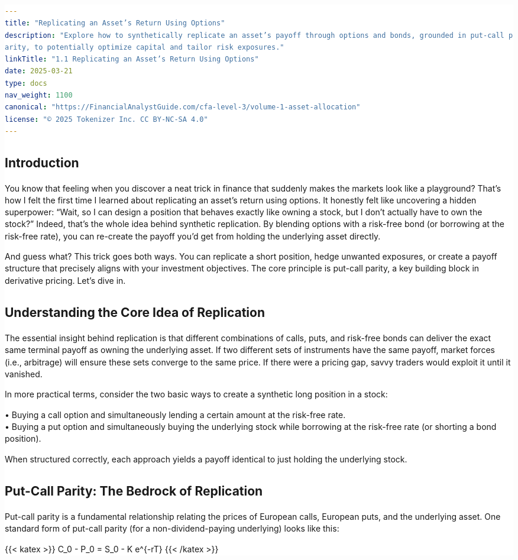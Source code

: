 ```yaml
---
title: "Replicating an Asset’s Return Using Options"
description: "Explore how to synthetically replicate an asset’s payoff through options and bonds, grounded in put-call parity, to potentially optimize capital and tailor risk exposures."
linkTitle: "1.1 Replicating an Asset’s Return Using Options"
date: 2025-03-21
type: docs
nav_weight: 1100
canonical: "https://FinancialAnalystGuide.com/cfa-level-3/volume-1-asset-allocation"
license: "© 2025 Tokenizer Inc. CC BY-NC-SA 4.0"
---
```


## Introduction

You know that feeling when you discover a neat trick in finance that suddenly makes the markets look like a playground? That’s how I felt the first time I learned about replicating an asset’s return using options. It honestly felt like uncovering a hidden superpower: “Wait, so I can design a position that behaves exactly like owning a stock, but I don’t actually have to own the stock?” Indeed, that’s the whole idea behind synthetic replication. By blending options with a risk-free bond (or borrowing at the risk-free rate), you can re-create the payoff you’d get from holding the underlying asset directly.

And guess what? This trick goes both ways. You can replicate a short position, hedge unwanted exposures, or create a payoff structure that precisely aligns with your investment objectives. The core principle is put-call parity, a key building block in derivative pricing. Let’s dive in.

## Understanding the Core Idea of Replication

The essential insight behind replication is that different combinations of calls, puts, and risk-free bonds can deliver the exact same terminal payoff as owning the underlying asset. If two different sets of instruments have the same payoff, market forces (i.e., arbitrage) will ensure these sets converge to the same price. If there were a pricing gap, savvy traders would exploit it until it vanished.

In more practical terms, consider the two basic ways to create a synthetic long position in a stock:

• Buying a call option and simultaneously lending a certain amount at the risk-free rate.  
• Buying a put option and simultaneously buying the underlying stock while borrowing at the risk-free rate (or shorting a bond position).  

When structured correctly, each approach yields a payoff identical to just holding the underlying stock.

## Put-Call Parity: The Bedrock of Replication

Put-call parity is a fundamental relationship relating the prices of European calls, European puts, and the underlying asset. One standard form of put-call parity (for a non-dividend-paying underlying) looks like this:

{{< katex >}}
C_0 - P_0 = S_0 - K e^{-rT}
{{< /katex >}}
